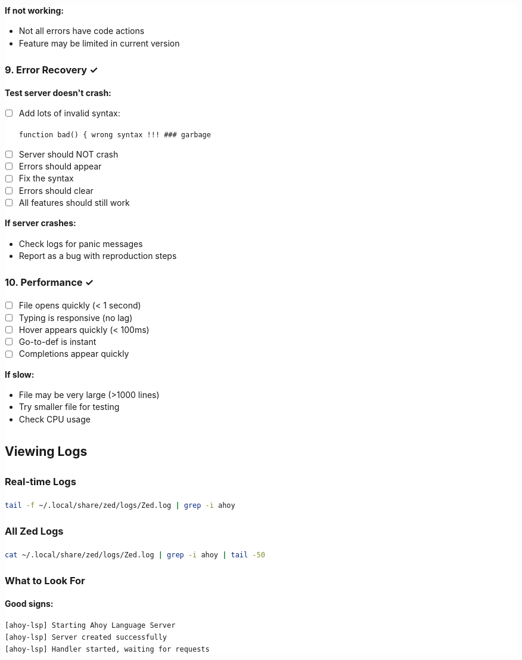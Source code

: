 **If not working:**
- Not all errors have code actions
- Feature may be limited in current version

### 9. Error Recovery ✓

**Test server doesn't crash:**
- [ ] Add lots of invalid syntax:
  ```
  function bad() { wrong syntax !!! ### garbage
  ```
- [ ] Server should NOT crash
- [ ] Errors should appear
- [ ] Fix the syntax
- [ ] Errors should clear
- [ ] All features should still work

**If server crashes:**
- Check logs for panic messages
- Report as a bug with reproduction steps

### 10. Performance ✓

- [ ] File opens quickly (< 1 second)
- [ ] Typing is responsive (no lag)
- [ ] Hover appears quickly (< 100ms)
- [ ] Go-to-def is instant
- [ ] Completions appear quickly

**If slow:**
- File may be very large (>1000 lines)
- Try smaller file for testing
- Check CPU usage

## Viewing Logs

### Real-time Logs
```bash
tail -f ~/.local/share/zed/logs/Zed.log | grep -i ahoy
```

### All Zed Logs
```bash
cat ~/.local/share/zed/logs/Zed.log | grep -i ahoy | tail -50
```

### What to Look For

**Good signs:**
```
[ahoy-lsp] Starting Ahoy Language Server
[ahoy-lsp] Server created successfully
[ahoy-lsp] Handler started, waiting for requests
```
